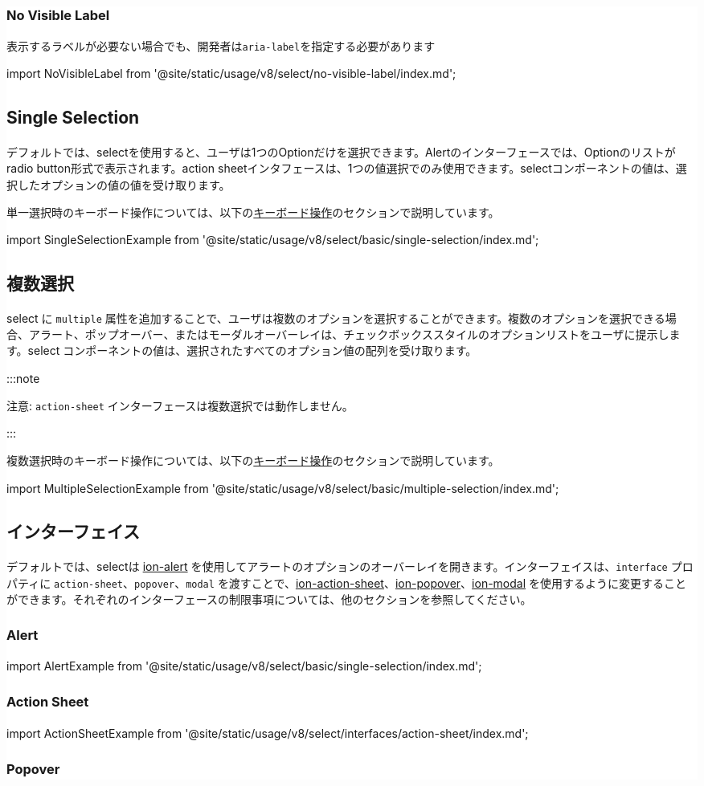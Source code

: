 ### No Visible Label

表示するラベルが必要ない場合でも、開発者は`aria-label`を指定する必要があります

import NoVisibleLabel from '@site/static/usage/v8/select/no-visible-label/index.md';

<NoVisibleLabel />

## Single Selection

デフォルトでは、selectを使用すると、ユーザは1つのOptionだけを選択できます。Alertのインターフェースでは、Optionのリストがradio button形式で表示されます。action sheetインタフェースは、1つの値選択でのみ使用できます。selectコンポーネントの値は、選択したオプションの値の値を受け取ります。

単一選択時のキーボード操作については、以下の[キーボード操作](#single-selection-1)のセクションで説明しています。

import SingleSelectionExample from '@site/static/usage/v8/select/basic/single-selection/index.md';

<SingleSelectionExample />

## 複数選択

select に `multiple` 属性を追加することで、ユーザは複数のオプションを選択することができます。複数のオプションを選択できる場合、アラート、ポップオーバー、またはモーダルオーバーレイは、チェックボックススタイルのオプションリストをユーザに提示します。select コンポーネントの値は、選択されたすべてのオプション値の配列を受け取ります。

:::note

注意: `action-sheet` インターフェースは複数選択では動作しません。

:::

複数選択時のキーボード操作については、以下の[キーボード操作](#multiple-selection-1)のセクションで説明しています。

import MultipleSelectionExample from '@site/static/usage/v8/select/basic/multiple-selection/index.md';

<MultipleSelectionExample />

## インターフェイス

デフォルトでは、selectは [ion-alert](alert.md) を使用してアラートのオプションのオーバーレイを開きます。インターフェイスは、`interface` プロパティに `action-sheet`、`popover`、`modal` を渡すことで、[ion-action-sheet](action-sheet.md)、[ion-popover](popover.md)、[ion-modal](modal.md) を使用するように変更することができます。それぞれのインターフェースの制限事項については、他のセクションを参照してください。

### Alert

import AlertExample from '@site/static/usage/v8/select/basic/single-selection/index.md';

<AlertExample />


### Action Sheet

import ActionSheetExample from '@site/static/usage/v8/select/interfaces/action-sheet/index.md';

<ActionSheetExample />

### Popover
